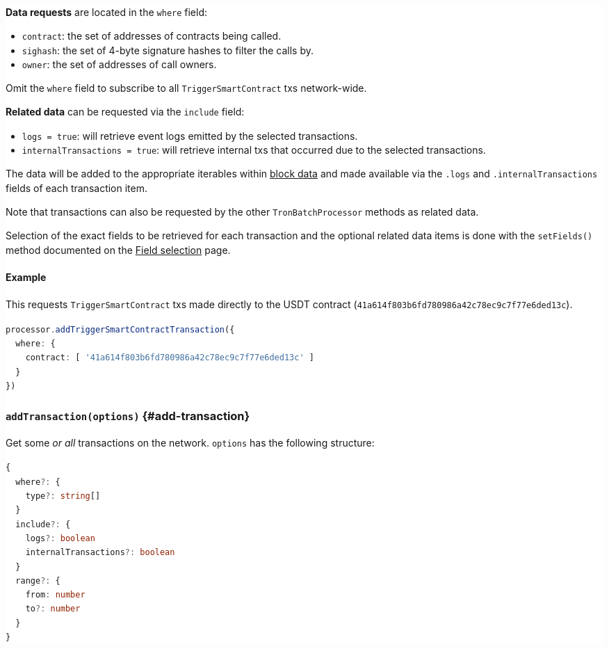 **Data requests** are located in the `where` field:

- `contract`: the set of addresses of contracts being called.
- `sighash`: the set of 4-byte signature hashes to filter the calls by.
- `owner`: the set of addresses of call owners.

Omit the `where` field to subscribe to all `TriggerSmartContract` txs network-wide.

**Related data** can be requested via the `include` field:

- `logs = true`: will retrieve event logs emitted by the selected transactions.
- `internalTransactions = true`: will retrieve internal txs that occurred due to the selected transactions.

The data will be added to the appropriate iterables within [block data](/tron-indexing/tron-batch-processor/context-interfaces) and made available via the `.logs` and `.internalTransactions` fields of each transaction item.

Note that transactions can also be requested by the other `TronBatchProcessor` methods as related data.

Selection of the exact fields to be retrieved for each transaction and the optional related data items is done with the `setFields()` method documented on the [Field selection](../field-selection) page.

#### Example

This requests `TriggerSmartContract` txs made directly to the USDT contract (`41a614f803b6fd780986a42c78ec9c7f77e6ded13c`).

```ts
processor.addTriggerSmartContractTransaction({
  where: {
    contract: [ '41a614f803b6fd780986a42c78ec9c7f77e6ded13c' ]
  }
})
```

### `addTransaction(options)` {#add-transaction}

Get some _or all_ transactions on the network. `options` has the following structure:

```typescript
{
  where?: {
    type?: string[]
  }
  include?: {
    logs?: boolean
    internalTransactions?: boolean
  }
  range?: {
    from: number
    to?: number
  }
}
```

